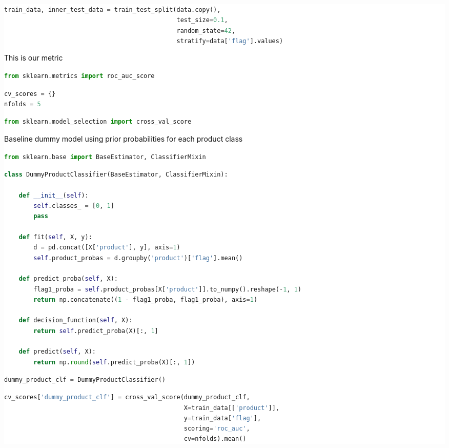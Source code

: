 ```python
train_data, inner_test_data = train_test_split(data.copy(),
                                               test_size=0.1,
                                               random_state=42,
                                               stratify=data['flag'].values)
```

This is our metric

```python
from sklearn.metrics import roc_auc_score
```

```python
cv_scores = {}
nfolds = 5
```

```python
from sklearn.model_selection import cross_val_score
```

Baseline dummy model using prior probabilities for each product class

```python
from sklearn.base import BaseEstimator, ClassifierMixin
```

```python
class DummyProductClassifier(BaseEstimator, ClassifierMixin):
    
    def __init__(self):
        self.classes_ = [0, 1]
        pass

    def fit(self, X, y):
        d = pd.concat([X['product'], y], axis=1)
        self.product_probas = d.groupby('product')['flag'].mean()

    def predict_proba(self, X):
        flag1_proba = self.product_probas[X['product']].to_numpy().reshape(-1, 1)
        return np.concatenate((1 - flag1_proba, flag1_proba), axis=1)

    def decision_function(self, X):
        return self.predict_proba(X)[:, 1]

    def predict(self, X):
        return np.round(self.predict_proba(X)[:, 1])
```

```python
dummy_product_clf = DummyProductClassifier()
```

```python
cv_scores['dummy_product_clf'] = cross_val_score(dummy_product_clf,
                                                 X=train_data[['product']],
                                                 y=train_data['flag'],
                                                 scoring='roc_auc',
                                                 cv=nfolds).mean()
```
